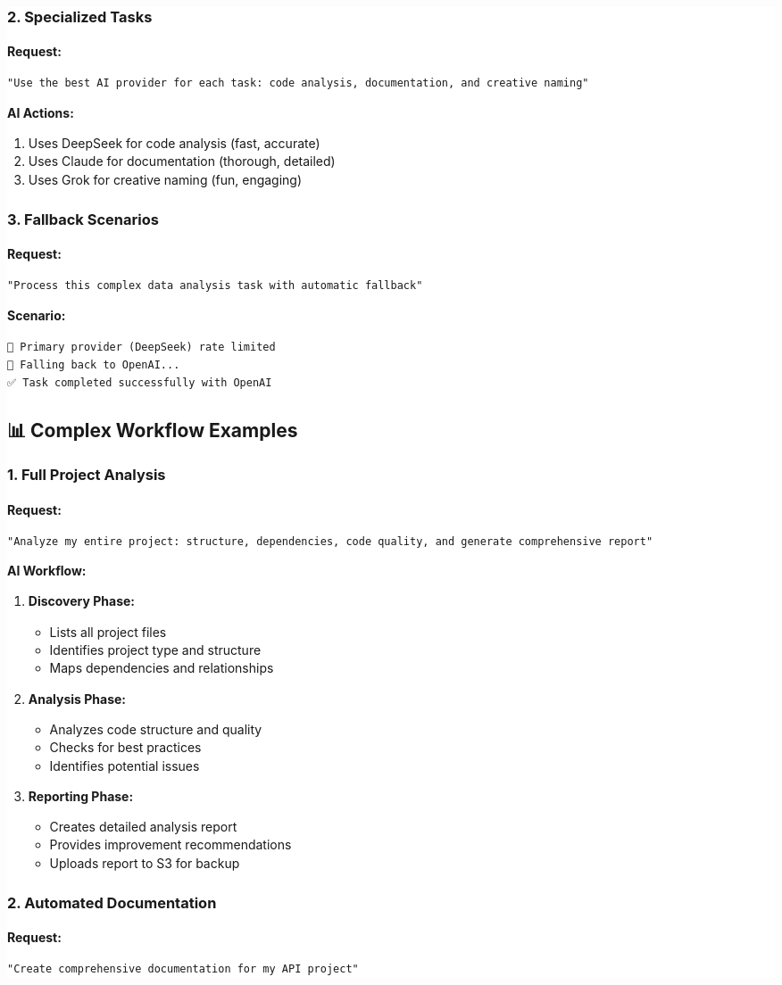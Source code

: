 ### 2. Specialized Tasks

**Request:**
```
"Use the best AI provider for each task: code analysis, documentation, and creative naming"
```

**AI Actions:**
1. Uses DeepSeek for code analysis (fast, accurate)
2. Uses Claude for documentation (thorough, detailed)
3. Uses Grok for creative naming (fun, engaging)

### 3. Fallback Scenarios

**Request:**
```
"Process this complex data analysis task with automatic fallback"
```

**Scenario:**
```
🔄 Primary provider (DeepSeek) rate limited
🔄 Falling back to OpenAI...
✅ Task completed successfully with OpenAI
```

## 📊 Complex Workflow Examples

### 1. Full Project Analysis

**Request:**
```
"Analyze my entire project: structure, dependencies, code quality, and generate comprehensive report"
```

**AI Workflow:**
1. **Discovery Phase:**
   - Lists all project files
   - Identifies project type and structure
   - Maps dependencies and relationships

2. **Analysis Phase:**
   - Analyzes code structure and quality
   - Checks for best practices
   - Identifies potential issues

3. **Reporting Phase:**
   - Creates detailed analysis report
   - Provides improvement recommendations
   - Uploads report to S3 for backup

### 2. Automated Documentation

**Request:**
```
"Create comprehensive documentation for my API project"
```
